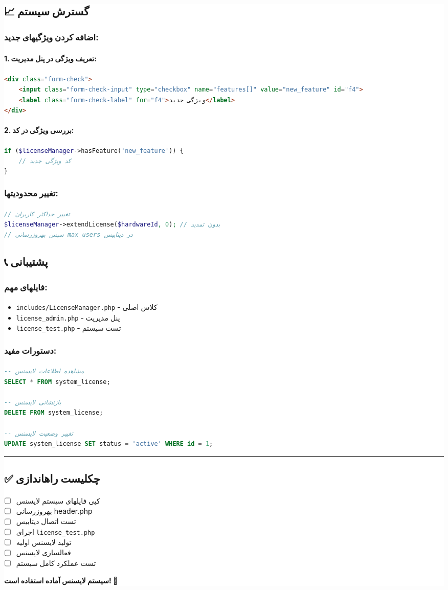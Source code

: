 ## 📈 گسترش سیستم

### اضافه کردن ویژگیهای جدید:

#### 1. تعریف ویژگی در پنل مدیریت:
```html
<div class="form-check">
    <input class="form-check-input" type="checkbox" name="features[]" value="new_feature" id="f4">
    <label class="form-check-label" for="f4">ویژگی جدید</label>
</div>
```

#### 2. بررسی ویژگی در کد:
```php
if ($licenseManager->hasFeature('new_feature')) {
    // کد ویژگی جدید
}
```

### تغییر محدودیتها:
```php
// تغییر حداکثر کاربران
$licenseManager->extendLicense($hardwareId, 0); // بدون تمدید
// سپس بهروزرسانی max_users در دیتابیس
```

## 📞 پشتیبانی

### فایلهای مهم:
- `includes/LicenseManager.php` - کلاس اصلی
- `license_admin.php` - پنل مدیریت
- `license_test.php` - تست سیستم

### دستورات مفید:
```sql
-- مشاهده اطلاعات لایسنس
SELECT * FROM system_license;

-- بازنشانی لایسنس
DELETE FROM system_license;

-- تغییر وضعیت لایسنس
UPDATE system_license SET status = 'active' WHERE id = 1;
```

---

## ✅ چکلیست راهاندازی

- [ ] کپی فایلهای سیستم لایسنس
- [ ] بهروزرسانی header.php
- [ ] تست اتصال دیتابیس
- [ ] اجرای `license_test.php`
- [ ] تولید لایسنس اولیه
- [ ] فعالسازی لایسنس
- [ ] تست عملکرد کامل سیستم

**سیستم لایسنس آماده استفاده است! 🎉**